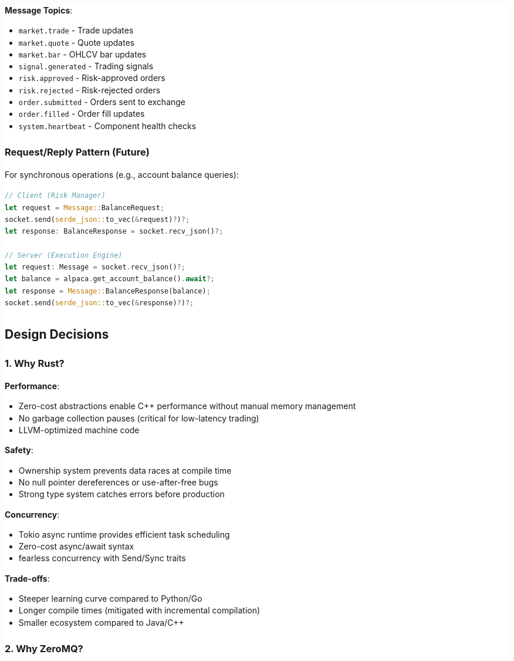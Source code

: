 **Message Topics**:
- `market.trade` - Trade updates
- `market.quote` - Quote updates
- `market.bar` - OHLCV bar updates
- `signal.generated` - Trading signals
- `risk.approved` - Risk-approved orders
- `risk.rejected` - Risk-rejected orders
- `order.submitted` - Orders sent to exchange
- `order.filled` - Order fill updates
- `system.heartbeat` - Component health checks

### Request/Reply Pattern (Future)

For synchronous operations (e.g., account balance queries):

```rust
// Client (Risk Manager)
let request = Message::BalanceRequest;
socket.send(serde_json::to_vec(&request)?)?;
let response: BalanceResponse = socket.recv_json()?;

// Server (Execution Engine)
let request: Message = socket.recv_json()?;
let balance = alpaca.get_account_balance().await?;
let response = Message::BalanceResponse(balance);
socket.send(serde_json::to_vec(&response)?)?;
```

## Design Decisions

### 1. Why Rust?

**Performance**:
- Zero-cost abstractions enable C++ performance without manual memory management
- No garbage collection pauses (critical for low-latency trading)
- LLVM-optimized machine code

**Safety**:
- Ownership system prevents data races at compile time
- No null pointer dereferences or use-after-free bugs
- Strong type system catches errors before production

**Concurrency**:
- Tokio async runtime provides efficient task scheduling
- Zero-cost async/await syntax
- fearless concurrency with Send/Sync traits

**Trade-offs**:
- Steeper learning curve compared to Python/Go
- Longer compile times (mitigated with incremental compilation)
- Smaller ecosystem compared to Java/C++

### 2. Why ZeroMQ?
